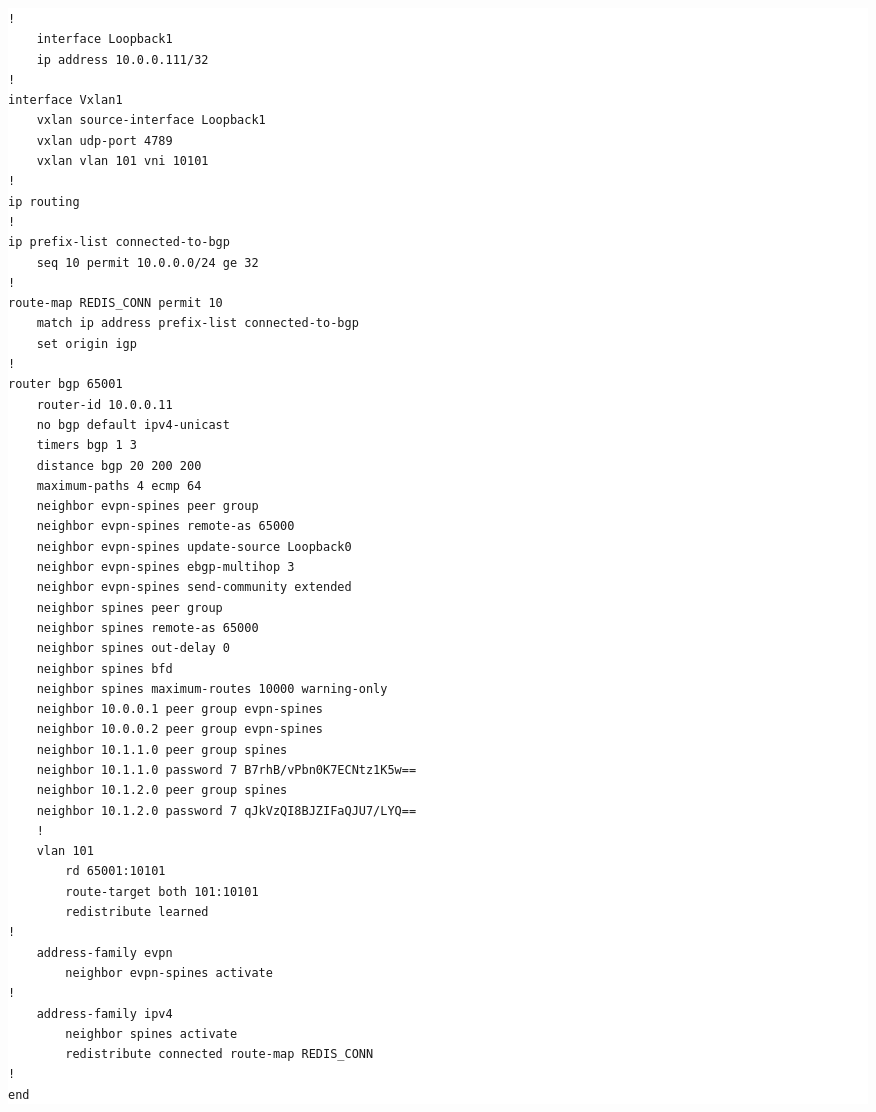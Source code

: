     !
        interface Loopback1
        ip address 10.0.0.111/32
    !
    interface Vxlan1
        vxlan source-interface Loopback1
        vxlan udp-port 4789
        vxlan vlan 101 vni 10101
    !
    ip routing
    !
    ip prefix-list connected-to-bgp
        seq 10 permit 10.0.0.0/24 ge 32
    !
    route-map REDIS_CONN permit 10
        match ip address prefix-list connected-to-bgp
        set origin igp
    !
    router bgp 65001
        router-id 10.0.0.11
        no bgp default ipv4-unicast
        timers bgp 1 3
        distance bgp 20 200 200
        maximum-paths 4 ecmp 64
        neighbor evpn-spines peer group
        neighbor evpn-spines remote-as 65000
        neighbor evpn-spines update-source Loopback0
        neighbor evpn-spines ebgp-multihop 3
        neighbor evpn-spines send-community extended
        neighbor spines peer group
        neighbor spines remote-as 65000
        neighbor spines out-delay 0
        neighbor spines bfd
        neighbor spines maximum-routes 10000 warning-only
        neighbor 10.0.0.1 peer group evpn-spines
        neighbor 10.0.0.2 peer group evpn-spines
        neighbor 10.1.1.0 peer group spines
        neighbor 10.1.1.0 password 7 B7rhB/vPbn0K7ECNtz1K5w==
        neighbor 10.1.2.0 peer group spines
        neighbor 10.1.2.0 password 7 qJkVzQI8BJZIFaQJU7/LYQ==
        !
        vlan 101
            rd 65001:10101
            route-target both 101:10101
            redistribute learned
    !
        address-family evpn
            neighbor evpn-spines activate
    !
        address-family ipv4
            neighbor spines activate
            redistribute connected route-map REDIS_CONN
    !
    end

